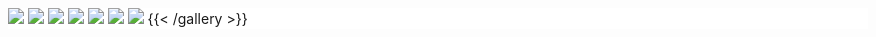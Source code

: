 <img src="https://ai-paper-reviewer.com/2412.18605/12.png" class="grid-w50 md:grid-w33 xl:grid-w25" />
<img src="https://ai-paper-reviewer.com/2412.18605/13.png" class="grid-w50 md:grid-w33 xl:grid-w25" />
<img src="https://ai-paper-reviewer.com/2412.18605/14.png" class="grid-w50 md:grid-w33 xl:grid-w25" />
<img src="https://ai-paper-reviewer.com/2412.18605/15.png" class="grid-w50 md:grid-w33 xl:grid-w25" />
<img src="https://ai-paper-reviewer.com/2412.18605/16.png" class="grid-w50 md:grid-w33 xl:grid-w25" />
<img src="https://ai-paper-reviewer.com/2412.18605/17.png" class="grid-w50 md:grid-w33 xl:grid-w25" />
<img src="https://ai-paper-reviewer.com/2412.18605/18.png" class="grid-w50 md:grid-w33 xl:grid-w25" />
{{< /gallery >}}